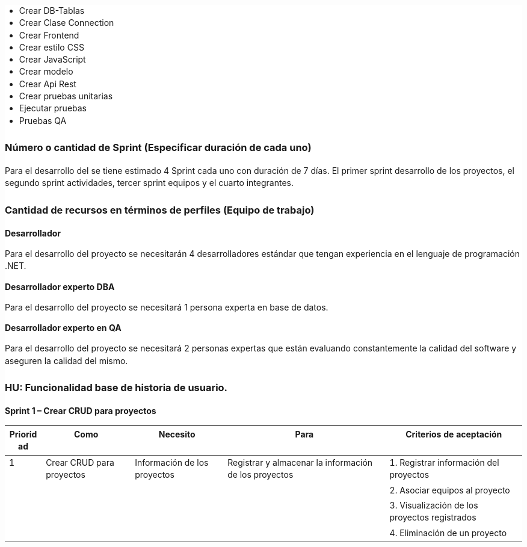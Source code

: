 * Crear DB-Tablas
* Crear Clase Connection
* Crear Frontend   
* Crear estilo CSS
* Crear JavaScript
* Crear modelo
* Crear Api Rest
* Crear pruebas unitarias
* Ejecutar pruebas
* Pruebas QA

### Número o cantidad de Sprint (Especificar duración de cada uno)

Para el desarrollo del se tiene estimado 4 Sprint cada uno con duración de 7 días.  El primer sprint desarrollo de los proyectos, el segundo sprint actividades, tercer sprint equipos y el cuarto integrantes.

### Cantidad de recursos en términos de perfiles (Equipo de trabajo)

**Desarrollador**  

Para el desarrollo del proyecto se necesitarán 4 desarrolladores estándar que tengan experiencia en el lenguaje de programación .NET.

**Desarrollador experto DBA**

Para el desarrollo del proyecto se necesitará 1 persona experta en base de datos.

**Desarrollador experto en QA**

Para el desarrollo del proyecto se necesitará 2 personas expertas que están evaluando constantemente la calidad del software y aseguren la calidad del mismo.

### HU: Funcionalidad base de historia de usuario. 

**Sprint 1 – Crear CRUD para proyectos**

<table>
    <thead>
        <tr>
            <th>Prioridad</th>
            <th>Como</th>
            <th>Necesito</th>
		<th>Para</th>
		<th>Criterios de aceptación</th>
        </tr>
    </thead>
    <tbody>
        <tr>
            <td rowspan=4>1</td>
            <td rowspan=4>Crear CRUD para proyectos</td>
	    <td rowspan=4>Información de los proyectos </td>
		<td rowspan=4>Registrar y almacenar la información de los proyectos </td>
            <td>1. Registrar información del proyectos</td>
        </tr>
        <tr>
            <td>2. Asociar equipos al proyecto</td>
        </tr>
        <tr>            
            <td>3. Visualización de los proyectos registrados</td>
        </tr>  
	    <tr>            
            <td>4. Eliminación de un proyecto </td>
        </tr>  
    </tbody>